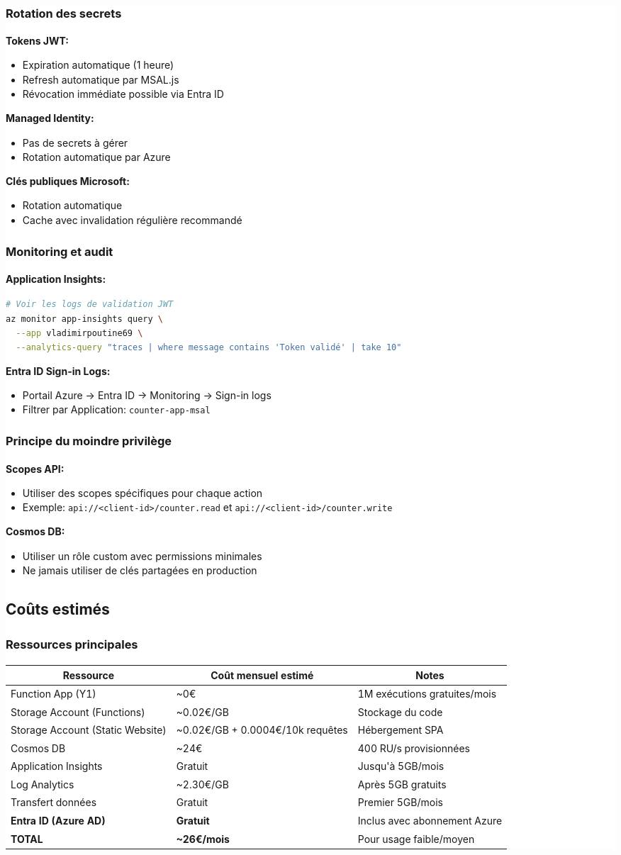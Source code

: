 ### Rotation des secrets

**Tokens JWT:**
- Expiration automatique (1 heure)
- Refresh automatique par MSAL.js
- Révocation immédiate possible via Entra ID

**Managed Identity:**
- Pas de secrets à gérer
- Rotation automatique par Azure

**Clés publiques Microsoft:**
- Rotation automatique
- Cache avec invalidation régulière recommandé

### Monitoring et audit

**Application Insights:**
```bash
# Voir les logs de validation JWT
az monitor app-insights query \
  --app vladimirpoutine69 \
  --analytics-query "traces | where message contains 'Token validé' | take 10"
```

**Entra ID Sign-in Logs:**
- Portail Azure → Entra ID → Monitoring → Sign-in logs
- Filtrer par Application: `counter-app-msal`

### Principe du moindre privilège

**Scopes API:**
- Utiliser des scopes spécifiques pour chaque action
- Exemple: `api://<client-id>/counter.read` et `api://<client-id>/counter.write`

**Cosmos DB:**
- Utiliser un rôle custom avec permissions minimales
- Ne jamais utiliser de clés partagées en production

## Coûts estimés

### Ressources principales

| Ressource | Coût mensuel estimé | Notes |
|-----------|---------------------|-------|
| Function App (Y1) | ~0€ | 1M exécutions gratuites/mois |
| Storage Account (Functions) | ~0.02€/GB | Stockage du code |
| Storage Account (Static Website) | ~0.02€/GB + 0.0004€/10k requêtes | Hébergement SPA |
| Cosmos DB | ~24€ | 400 RU/s provisionnées |
| Application Insights | Gratuit | Jusqu'à 5GB/mois |
| Log Analytics | ~2.30€/GB | Après 5GB gratuits |
| Transfert données | Gratuit | Premier 5GB/mois |
| **Entra ID (Azure AD)** | **Gratuit** | Inclus avec abonnement Azure |
| **TOTAL** | **~26€/mois** | Pour usage faible/moyen |
